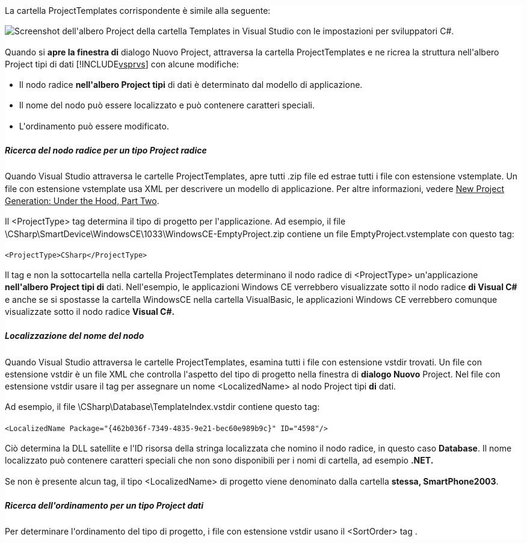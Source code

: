  La cartella ProjectTemplates corrispondente è simile alla seguente:

 ![Screenshot dell'albero Project della cartella Templates in Visual Studio con le impostazioni per sviluppatori C#.](../../extensibility/internals/media/projecttemplates.png)

 Quando si **apre la finestra di** dialogo Nuovo Project, attraversa la cartella ProjectTemplates e ne ricrea la struttura nell'albero Project tipi di dati [!INCLUDE[vsprvs](../../code-quality/includes/vsprvs_md.md)] con alcune modifiche: 

- Il nodo radice **nell'albero Project tipi** di dati è determinato dal modello di applicazione.

- Il nome del nodo può essere localizzato e può contenere caratteri speciali.

- L'ordinamento può essere modificato.

##### <a name="finding-the-root-node-for-a-project-type"></a>Ricerca del nodo radice per un tipo Project radice
 Quando Visual Studio attraversa le cartelle ProjectTemplates, apre tutti .zip file ed estrae tutti i file con estensione vstemplate. Un file con estensione vstemplate usa XML per descrivere un modello di applicazione. Per altre informazioni, vedere [New Project Generation: Under the Hood, Part Two](../../extensibility/internals/new-project-generation-under-the-hood-part-two.md).

 Il \<ProjectType> tag determina il tipo di progetto per l'applicazione. Ad esempio, il file \CSharp\SmartDevice\WindowsCE\1033\WindowsCE-EmptyProject.zip contiene un file EmptyProject.vstemplate con questo tag:

```
<ProjectType>CSharp</ProjectType>
```

 Il tag e non la sottocartella nella cartella ProjectTemplates determinano il nodo radice di \<ProjectType> un'applicazione **nell'albero Project tipi di** dati. Nell'esempio, le applicazioni Windows CE verrebbero visualizzate sotto il nodo radice **di Visual C#** e anche se si spostasse la cartella WindowsCE nella cartella VisualBasic, le applicazioni Windows CE verrebbero comunque visualizzate sotto il nodo radice **Visual C#.**

##### <a name="localizing-the-node-name"></a>Localizzazione del nome del nodo
 Quando Visual Studio attraversa le cartelle ProjectTemplates, esamina tutti i file con estensione vstdir trovati. Un file con estensione vstdir è un file XML che controlla l'aspetto del tipo di progetto nella finestra di **dialogo Nuovo** Project. Nel file con estensione vstdir usare il tag per assegnare un nome \<LocalizedName> al nodo Project tipi **di** dati.

 Ad esempio, il file \CSharp\Database\TemplateIndex.vstdir contiene questo tag:

```
<LocalizedName Package="{462b036f-7349-4835-9e21-bec60e989b9c}" ID="4598"/>
```

 Ciò determina la DLL satellite e l'ID risorsa della stringa localizzata che nomino il nodo radice, in questo caso **Database**. Il nome localizzato può contenere caratteri speciali che non sono disponibili per i nomi di cartella, ad esempio **.NET.**

 Se non è presente alcun tag, il tipo \<LocalizedName> di progetto viene denominato dalla cartella **stessa, SmartPhone2003**.

##### <a name="finding-the-sort-order-for-a-project-type"></a>Ricerca dell'ordinamento per un tipo Project dati
 Per determinare l'ordinamento del tipo di progetto, i file con estensione vstdir usano il \<SortOrder> tag .

